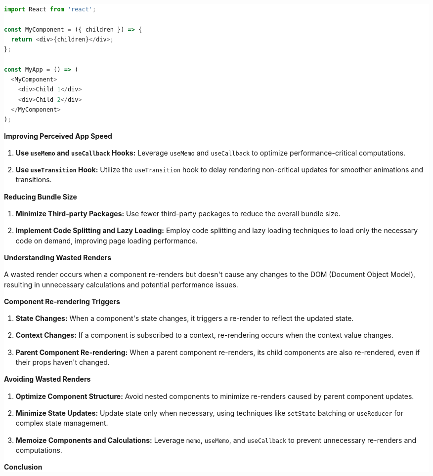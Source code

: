```javascript
import React from 'react';

const MyComponent = ({ children }) => {
  return <div>{children}</div>;
};

const MyApp = () => (
  <MyComponent>
    <div>Child 1</div>
    <div>Child 2</div>
  </MyComponent>
);
```

**Improving Perceived App Speed**

1. **Use `useMemo` and `useCallback` Hooks:** Leverage `useMemo` and `useCallback` to optimize performance-critical computations.

2. **Use `useTransition` Hook:** Utilize the `useTransition` hook to delay rendering non-critical updates for smoother animations and transitions.

**Reducing Bundle Size**

1. **Minimize Third-party Packages:** Use fewer third-party packages to reduce the overall bundle size.

2. **Implement Code Splitting and Lazy Loading:** Employ code splitting and lazy loading techniques to load only the necessary code on demand, improving page loading performance.

**Understanding Wasted Renders**

A wasted render occurs when a component re-renders but doesn't cause any changes to the DOM (Document Object Model), resulting in unnecessary calculations and potential performance issues.

**Component Re-rendering Triggers**

1. **State Changes:** When a component's state changes, it triggers a re-render to reflect the updated state.

2. **Context Changes:** If a component is subscribed to a context, re-rendering occurs when the context value changes.

3. **Parent Component Re-rendering:** When a parent component re-renders, its child components are also re-rendered, even if their props haven't changed.

**Avoiding Wasted Renders**

1. **Optimize Component Structure:** Avoid nested components to minimize re-renders caused by parent component updates.

2. **Minimize State Updates:** Update state only when necessary, using techniques like `setState` batching or `useReducer` for complex state management.

3. **Memoize Components and Calculations:** Leverage `memo`, `useMemo`, and `useCallback` to prevent unnecessary re-renders and computations.

**Conclusion**
